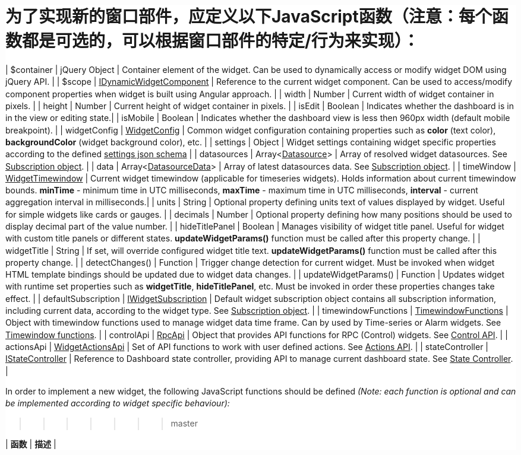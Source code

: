 为了实现新的窗口部件，应定义以下JavaScript函数（注意：每个函数都是可选的，可以根据窗口部件的特定/行为来实现）：
=======
| $container                       | jQuery Object      | Container element of the widget. Can be used to dynamically access or modify widget DOM using jQuery API. |
| $scope                           | [IDynamicWidgetComponent](https://github.com/thingsboard/thingsboard/blob/13e6b10b7ab830e64d31b99614a9d95a1a25928a/ui-ngx/src/app/modules/home/models/widget-component.models.ts#L274")             | Reference to the current widget component. Can be used to access/modify component properties when widget is built using Angular approach. |
| width                            | Number             | Current width of widget container in pixels.                     |
| height                           | Number             | Current height of widget container in pixels.                    |
| isEdit                           | Boolean            | Indicates whether the dashboard is in in the view or editing state.|
| isMobile                         | Boolean            | Indicates whether the dashboard view is less then 960px width (default mobile breakpoint). |
| widgetConfig                     | [WidgetConfig](https://github.com/thingsboard/thingsboard/blob/13e6b10b7ab830e64d31b99614a9d95a1a25928a/ui-ngx/src/app/shared/models/widget.models.ts#L341)             | Common widget configuration containing properties such as **color** (text color), **backgroundColor** (widget background color), etc. |
| settings                         | Object             | Widget settings containing widget specific properties according to the defined [settings json schema](#settings-schema-section) |
| datasources                      | Array<[Datasource](https://github.com/thingsboard/thingsboard/blob/13e6b10b7ab830e64d31b99614a9d95a1a25928a/ui-ngx/src/app/shared/models/widget.models.ts#L250)>  | Array of resolved widget datasources. See [Subscription object](#subscription-object). |
| data                             | Array<[DatasourceData](https://github.com/thingsboard/thingsboard/blob/13e6b10b7ab830e64d31b99614a9d95a1a25928a/ui-ngx/src/app/shared/models/widget.models.ts#L275)>  | Array of latest datasources data. See [Subscription object](#subscription-object). |
| timeWindow                       | [WidgetTimewindow](https://github.com/thingsboard/thingsboard/blob/13e6b10b7ab830e64d31b99614a9d95a1a25928a/ui-ngx/src/app/shared/models/time/time.models.ts#L104)   | Current widget timewindow (applicable for timeseries widgets). Holds information about current timewindow bounds. **minTime** - minimum time in UTC milliseconds, **maxTime** - maximum time in UTC milliseconds, **interval** - current aggregation interval in milliseconds.|
| units                            | String             | Optional property defining units text of values displayed by widget. Useful for simple widgets like cards or gauges. |
| decimals                         | Number             | Optional property defining how many positions should be used to display decimal part of the value number.  |
| hideTitlePanel                   | Boolean            | Manages visibility of widget title panel. Useful for widget with custom title panels or different states. **updateWidgetParams()** function must be called after this property change. |
| widgetTitle                      | String             | If set, will override configured widget title text. **updateWidgetParams()** function must be called after this property change. |
| detectChanges()                  | Function           | Trigger change detection for current widget. Must be invoked when widget HTML template bindings should be updated due to widget data changes. |
| updateWidgetParams()             | Function           | Updates widget with runtime set properties such as **widgetTitle**, **hideTitlePanel**, etc. Must be invoked in order these properties changes take effect. |
| defaultSubscription              | [IWidgetSubscription](https://github.com/thingsboard/thingsboard/blob/13e6b10b7ab830e64d31b99614a9d95a1a25928a/ui-ngx/src/app/core/api/widget-api.models.ts#L220")             | Default widget subscription object contains all subscription information, including current data, according to the widget type. See [Subscription object](#subscription-object). |
| timewindowFunctions              | [TimewindowFunctions](https://github.com/thingsboard/thingsboard/blob/13e6b10b7ab830e64d31b99614a9d95a1a25928a/ui-ngx/src/app/core/api/widget-api.models.ts#L45)             | Object with timewindow functions used to manage widget data time frame. Can by used by Time-series or Alarm widgets. See [Timewindow functions](#timewindow-functions). |
| controlApi                       | [RpcApi](https://github.com/thingsboard/thingsboard/blob/13e6b10b7ab830e64d31b99614a9d95a1a25928a/ui-ngx/src/app/core/api/widget-api.models.ts#L58)             | Object that provides API functions for RPC (Control) widgets. See [Control API](#control-api). | 
| actionsApi                       | [WidgetActionsApi](https://github.com/thingsboard/thingsboard/blob/13e6b10b7ab830e64d31b99614a9d95a1a25928a/ui-ngx/src/app/core/api/widget-api.models.ts#L67)             | Set of API functions to work with user defined actions. See [Actions API](#actions-api). |
| stateController                  | [IStateController](https://github.com/thingsboard/thingsboard/blob/13e6b10b7ab830e64d31b99614a9d95a1a25928a/ui-ngx/src/app/core/api/widget-api.models.ts#L121)             | Reference to Dashboard state controller, providing API to manage current dashboard state. See [State Controller](#state-controller). |

In order to implement a new widget, the following JavaScript functions should be defined *(Note: each function is optional and can be implemented according to  widget specific behaviour):*
>>>>>>> master
   
| **函数**                       | **描述**                                                                        |